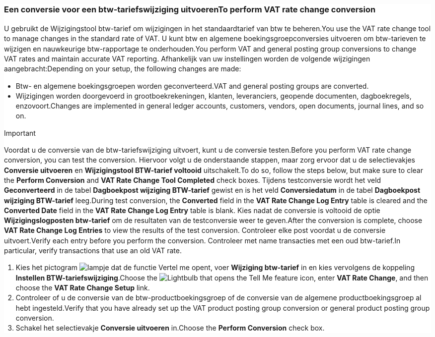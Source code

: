 
### <a name="to-perform-vat-rate-change-conversion"></a><span data-ttu-id="f1be7-327">Een conversie voor een btw-tariefswijziging uitvoeren</span><span class="sxs-lookup"><span data-stu-id="f1be7-327">To perform VAT rate change conversion</span></span>  
<span data-ttu-id="f1be7-328">U gebruikt de Wijzigingstool btw-tarief om wijzigingen in het standaardtarief van btw te beheren.</span><span class="sxs-lookup"><span data-stu-id="f1be7-328">You use the VAT rate change tool to manage changes in the standard rate of VAT.</span></span> <span data-ttu-id="f1be7-329">U kunt btw en algemene boekingsgroepconversies uitvoeren om btw-tarieven te wijzigen en nauwkeurige btw-rapportage te onderhouden.</span><span class="sxs-lookup"><span data-stu-id="f1be7-329">You perform VAT and general posting group conversions to change VAT rates and maintain accurate VAT reporting.</span></span> <span data-ttu-id="f1be7-330">Afhankelijk van uw instellingen worden de volgende wijzigingen aangebracht:</span><span class="sxs-lookup"><span data-stu-id="f1be7-330">Depending on your setup, the following changes are made:</span></span>  

* <span data-ttu-id="f1be7-331">Btw- en algemene boekingsgroepen worden geconverteerd.</span><span class="sxs-lookup"><span data-stu-id="f1be7-331">VAT and general posting groups are converted.</span></span>  
* <span data-ttu-id="f1be7-332">Wijzigingen worden doorgevoerd in grootboekrekeningen, klanten, leveranciers, geopende documenten, dagboekregels, enzovoort.</span><span class="sxs-lookup"><span data-stu-id="f1be7-332">Changes are implemented in general ledger accounts, customers, vendors, open documents, journal lines, and so on.</span></span>  

> [!IMPORTANT]  
>  <span data-ttu-id="f1be7-333">Voordat u de conversie van de btw-tariefswijziging uitvoert, kunt u de conversie testen.</span><span class="sxs-lookup"><span data-stu-id="f1be7-333">Before you perform VAT rate change conversion, you can test the conversion.</span></span> <span data-ttu-id="f1be7-334">Hiervoor volgt u de onderstaande stappen, maar zorg ervoor dat u de selectievakjes **Conversie uitvoeren** en **Wijzigingstool BTW-tarief voltooid** uitschakelt.</span><span class="sxs-lookup"><span data-stu-id="f1be7-334">To do so, follow the steps below, but make sure to clear the **Perform Conversion** and **VAT Rate Change Tool Completed** check boxes.</span></span> <span data-ttu-id="f1be7-335">Tijdens testconversie wordt het veld **Geconverteerd** in de tabel **Dagboekpost wijziging BTW-tarief** gewist en is het veld **Conversiedatum** in de tabel **Dagboekpost wijziging BTW-tarief** leeg.</span><span class="sxs-lookup"><span data-stu-id="f1be7-335">During test conversion, the **Converted** field in the **VAT Rate Change Log Entry** table is cleared and the **Converted Date** field in the **VAT Rate Change Log Entry** table is blank.</span></span> <span data-ttu-id="f1be7-336">Kies nadat de conversie is voltooid de optie **Wijzigingslogposten btw-tarief** om de resultaten van de testconversie weer te geven.</span><span class="sxs-lookup"><span data-stu-id="f1be7-336">After the conversion is complete, choose **VAT Rate Change Log Entries** to view the results of the test conversion.</span></span> <span data-ttu-id="f1be7-337">Controleer elke post voordat u de conversie uitvoert.</span><span class="sxs-lookup"><span data-stu-id="f1be7-337">Verify each entry before you perform the conversion.</span></span> <span data-ttu-id="f1be7-338">Controleer met name transacties met een oud btw-tarief.</span><span class="sxs-lookup"><span data-stu-id="f1be7-338">In particular, verify transactions that use an old VAT rate.</span></span>     

1. <span data-ttu-id="f1be7-339">Kies het pictogram ![lampje dat de functie Vertel me opent](media/ui-search/search_small.png "Vertel me wat u wilt doen"), voer **Wijziging btw-tarief** in en kies vervolgens de koppeling **Instellen BTW-tariefswijziging**.</span><span class="sxs-lookup"><span data-stu-id="f1be7-339">Choose the ![Lightbulb that opens the Tell Me feature](media/ui-search/search_small.png "Tell me what you want to do") icon, enter **VAT Rate Change**, and then choose the **VAT Rate Change Setup** link.</span></span>  
2. <span data-ttu-id="f1be7-340">Controleer of u de conversie van de btw-productboekingsgroep of de conversie van de algemene productboekingsgroep al hebt ingesteld.</span><span class="sxs-lookup"><span data-stu-id="f1be7-340">Verify that you have already set up the VAT product posting group conversion or general product posting group conversion.</span></span>  
3. <span data-ttu-id="f1be7-341">Schakel het selectievakje **Conversie uitvoeren** in.</span><span class="sxs-lookup"><span data-stu-id="f1be7-341">Choose the **Perform Conversion** check box.</span></span>  
